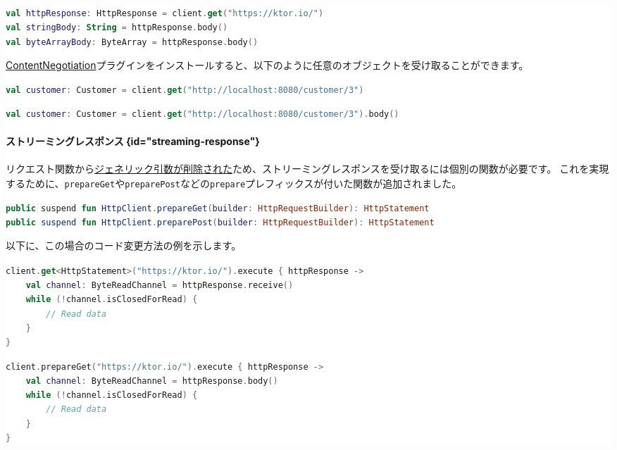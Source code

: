 ```kotlin
val httpResponse: HttpResponse = client.get("https://ktor.io/")
val stringBody: String = httpResponse.body()
val byteArrayBody: ByteArray = httpResponse.body()
```

</TabItem>
</Tabs>

[ContentNegotiation](client-serialization.md)プラグインをインストールすると、以下のように任意のオブジェクトを受け取ることができます。

<Tabs group="ktor_versions">
<TabItem title="1.6.x" group-key="1_6">

```kotlin
val customer: Customer = client.get("http://localhost:8080/customer/3")
```

</TabItem>
<TabItem title="2.0.0" group-key="2_0">

```kotlin
val customer: Customer = client.get("http://localhost:8080/customer/3").body()
```

</TabItem>
</Tabs>

#### ストリーミングレスポンス {id="streaming-response"}
リクエスト関数から[ジェネリック引数が削除された](#responses)ため、ストリーミングレスポンスを受け取るには個別の関数が必要です。
これを実現するために、`prepareGet`や`preparePost`などの`prepare`プレフィックスが付いた関数が追加されました。

```kotlin
public suspend fun HttpClient.prepareGet(builder: HttpRequestBuilder): HttpStatement
public suspend fun HttpClient.preparePost(builder: HttpRequestBuilder): HttpStatement
```

以下に、この場合のコード変更方法の例を示します。

<Tabs group="ktor_versions">
<TabItem title="1.6.x" group-key="1_6">

```kotlin
client.get<HttpStatement>("https://ktor.io/").execute { httpResponse ->
    val channel: ByteReadChannel = httpResponse.receive()
    while (!channel.isClosedForRead) {
        // Read data
    }
}
```

</TabItem>
<TabItem title="2.0.0" group-key="2_0">

```kotlin
client.prepareGet("https://ktor.io/").execute { httpResponse ->
    val channel: ByteReadChannel = httpResponse.body()
    while (!channel.isClosedForRead) {
        // Read data
    }
}
```

